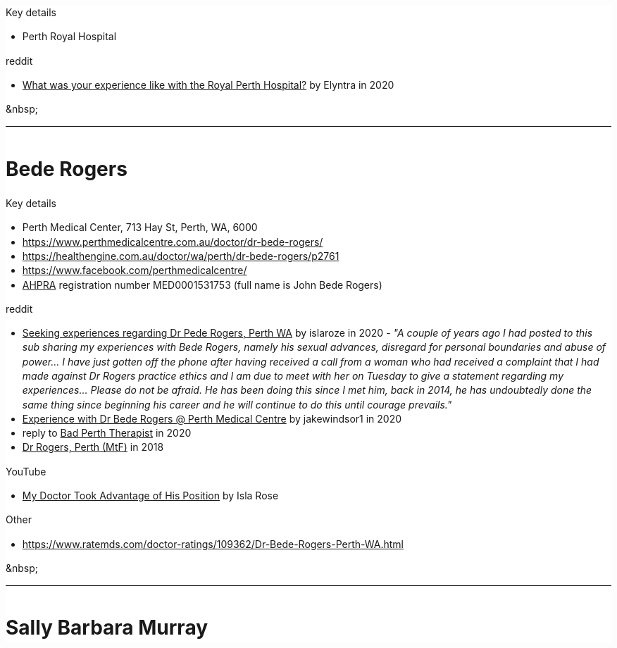 Key details

* Perth Royal Hospital

reddit

* [What was your experience like with the Royal Perth Hospital?](https://www.reddit.com/r/transgenderau/comments/ge9mb9/what_was_your_experience_like_with_the_royal/) by Elyntra in 2020




&amp;nbsp;
*****
# Bede Rogers

Key details

* Perth Medical Center, 713 Hay St, Perth, WA, 6000 
* https://www.perthmedicalcentre.com.au/doctor/dr-bede-rogers/
* https://healthengine.com.au/doctor/wa/perth/dr-bede-rogers/p2761
* https://www.facebook.com/perthmedicalcentre/
* [AHPRA](https://www.ahpra.gov.au) registration number MED0001531753 (full name is John Bede Rogers)

reddit

* [Seeking experiences regarding Dr Pede Rogers, Perth WA](https://www.reddit.com/r/transgenderau/comments/jgilx9/seeking_experiences_regarding_dr_pede_rogers/) by islaroze in 2020 - *"A couple of years ago I had posted to this sub sharing my experiences with Bede Rogers, namely his sexual advances, disregard for personal boundaries and abuse of power... I have just gotten off the phone after having received a call from a woman who had received a complaint that I had made against Dr Rogers practice ethics and I am due to meet with her on Tuesday to give a statement regarding my experiences... Please do not be afraid. He has been doing this since I met him, back in 2014, he has undoubtedly done the same thing since beginning his career and he will continue to do this until courage prevails."*
* [Experience with Dr Bede Rogers @ Perth Medical Centre](https://www.reddit.com/r/transgenderau/comments/j34p3d/experience_with_dr_bede_rogers_perth_medical/) by jakewindsor1 in 2020
* reply to [Bad Perth Therapist](https://www.reddit.com/r/transgenderau/comments/gwer19/bad_perth_therapist/fsuq293/) in 2020
* [Dr Rogers, Perth (MtF)](https://www.reddit.com/r/transgenderau/comments/8tfomp/dr_rogers_perth_mtf/) in 2018

YouTube

* [My Doctor Took Advantage of His Position](https://www.youtube.com/watch?v=LwY4mzCO1Bw) by Isla Rose

Other

* https://www.ratemds.com/doctor-ratings/109362/Dr-Bede-Rogers-Perth-WA.html


&amp;nbsp;
*****
# Sally Barbara Murray
